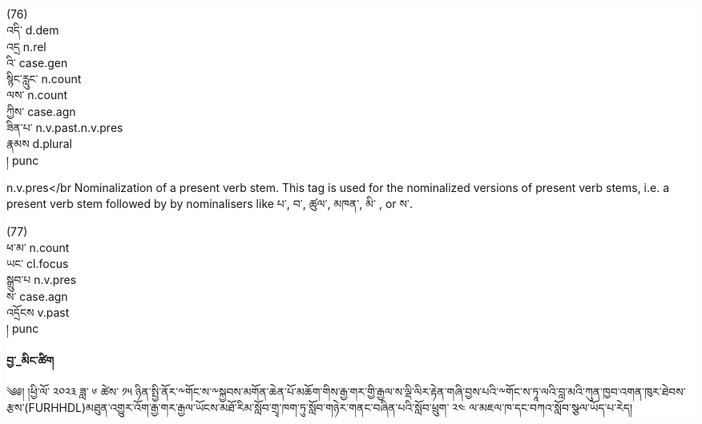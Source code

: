 (76)</br>
འདི་ d.dem</br>
འདྲ n.rel</br>
འི་ case.gen</br>
སྙིང་རླུང་ n.count</br>
ལས་ n.count</br>
ཀྱིས་ case.agn</br>
ཟིན་པ་ n.v.past.n.v.pres</br>
རྣམས d.plural</br>
། punc

n.v.pres</br
Nominalization of a present verb stem. This tag is used for the nominalized versions of
present verb stems, i.e. a present verb stem followed by by nominalisers like པ་, བ་, ཚུལ་, མཁན་,
མི་ , or ས་.

(77)</br>
ཕ་མ་ n.count</br>
ཡང་ cl.focus</br>
སྒྲུབ་པ n.v.pres</br>
ས་ case.agn</br>
འདྲོངས v.past</br>
། punc

#### **བྱ་_མིང་ཚིག**

༄༅། །ཕྱི་ལོ་ ༢༠༢༣ ཟླ་ ༦ ཚེས་ ༡༥ ཉིན་སྤྱི་ནོར་༸གོང་ས་༸སྐྱབས་མགོན་ཆེན་པོ་མཆོག་གིས་རྒྱ་གར་གྱི་རྒྱལ་ས་ལྡི་ལིར་རྟེན་གཞི་བྱས་པའི་༸གོང་ས་ཏཱ་ལའི་བླ་མའི་ཀུན་ཁྱབ་འགན་ཁུར་ཐེབས་རྩས་(FURHHDL)མཐུན་འགྱུར་འོག་རྒྱ་གར་རྒྱལ་ཡོངས་མཐོ་རིམ་སློབ་གྲྭ་ཁག་ཏུ་སློབ་གཉེར་གནང་བཞིན་པའི་སློབ་ཕྲུག་ ༢༤ ལ་མཇལ་ཁ་དང་བཀའ་སློབ་སྩལ་ཡོད་པ་རེད།

